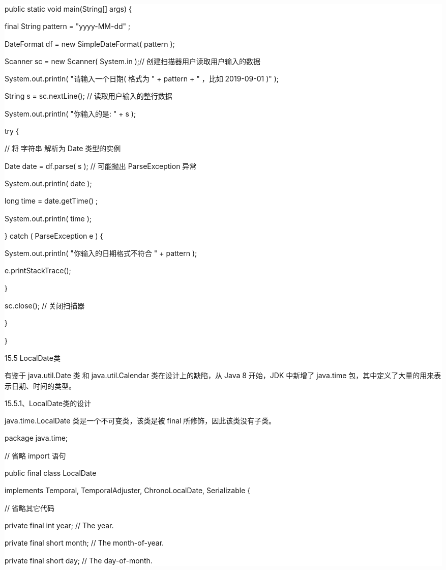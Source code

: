 public static void main(String[] args) {

final String pattern = "yyyy-MM-dd" ;

DateFormat df = new SimpleDateFormat( pattern );

Scanner sc = new Scanner( System.in );// 创建扫描器用户读取用户输入的数据

System.out.println( "请输入一个日期( 格式为 " + pattern + " ，比如 2019-09-01 )" );

String s = sc.nextLine(); // 读取用户输入的整行数据

System.out.println( "你输入的是: " + s );

try {

// 将 字符串 解析为 Date 类型的实例

Date date = df.parse( s ); // 可能抛出 ParseException 异常

System.out.println( date );

long time = date.getTime() ;

System.out.println( time );

} catch ( ParseException e ) {

System.out.println( "你输入的日期格式不符合 " + pattern );

e.printStackTrace();

}

sc.close(); // 关闭扫描器

}

}

15.5 LocalDate类

有鉴于 java.util.Date 类 和 java.util.Calendar 类在设计上的缺陷，从 Java 8 开始，JDK 中新增了 java.time 包，其中定义了大量的用来表示日期、时间的类型。

15.5.1、LocalDate类的设计

java.time.LocalDate 类是一个不可变类，该类是被 final 所修饰，因此该类没有子类。

package java.time;

// 省略 import 语句

public final class LocalDate

implements Temporal, TemporalAdjuster, ChronoLocalDate, Serializable {

// 省略其它代码

private final int year; // The year.

private final short month; // The month-of-year.

private final short day; // The day-of-month.
